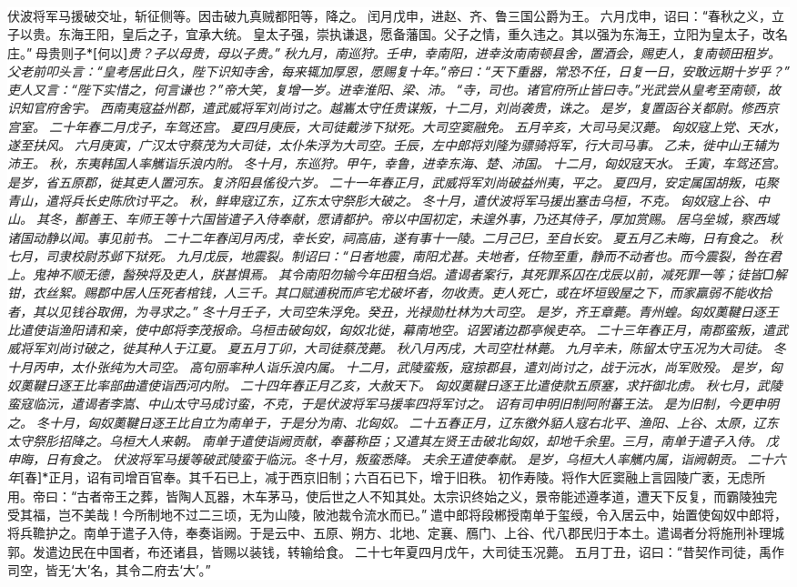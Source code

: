 伏波将军马援破交址，斩征侧等。因击破九真贼都阳等，降之。
闰月戊申，进赵、齐、鲁三国公爵为王。
六月戊申，诏曰：“春秋之义，立子以贵。东海王阳，皇后之子，宜承大统。
皇太子强，崇执谦退，愿备藩国。父子之情，重久违之。其以强为东海王，立阳为皇太子，改名庄。”
母贵则子*[何以]*贵？子以母贵，母以子贵。”
秋九月，南巡狩。壬申，幸南阳，进幸汝南南顿县舍，置酒会，赐吏人，复南顿田租岁。父老前叩头言：“皇考居此日久，陛下识知寺舍，每来辄加厚恩，愿赐复十年。”帝曰：“天下重器，常恐不任，日复一日，安敢远期十岁乎？”
吏人又言：“陛下实惜之，何言谦也？”帝大笑，复增一岁。进幸淮阳、梁、沛。
“寺，司也。诸官府所止皆曰寺。”光武尝从皇考至南顿，故识知官府舍宇。
西南夷寇益州郡，遣武威将军刘尚讨之。越巂太守任贵谋叛，十二月，刘尚袭贵，诛之。
是岁，复置函谷关都尉。修西京宫室。
二十年春二月戊子，车驾还宫。
夏四月庚辰，大司徒戴涉下狱死。大司空窦融免。
五月辛亥，大司马吴汉薨。
匈奴寇上党、天水，遂至扶风。
六月庚寅，广汉太守蔡茂为大司徒，太仆朱浮为大司空。壬辰，左中郎将刘隆为骠骑将军，行大司马事。
乙未，徙中山王辅为沛王。
秋，东夷韩国人率觽诣乐浪内附。
冬十月，东巡狩。甲午，幸鲁，进幸东海、楚、沛国。
十二月，匈奴寇天水。
壬寅，车驾还宫。
是岁，省五原郡，徙其吏人置河东。复济阳县傜役六岁。
二十一年春正月，武威将军刘尚破益州夷，平之。
夏四月，安定属国胡叛，屯聚青山，遣将兵长史陈欣讨平之。
秋，鲜卑寇辽东，辽东太守祭肜大破之。
冬十月，遣伏波将军马援出塞击乌桓，不克。
匈奴寇上谷、中山。
其冬，鄯善王、车师王等十六国皆遣子入侍奉献，愿请都护。帝以中国初定，未遑外事，乃还其侍子，厚加赏赐。
居乌垒城，察西域诸国动静以闻。事见前书。
二十二年春闰月丙戌，幸长安，祠高庙，遂有事十一陵。二月己巳，至自长安。
夏五月乙未晦，日有食之。
秋七月，司隶校尉苏邺下狱死。
九月戊辰，地震裂。制诏曰：“日者地震，南阳尤甚。夫地者，任物至重，静而不动者也。而今震裂，咎在君上。鬼神不顺无德，醔殃将及吏人，朕甚惧焉。
其令南阳勿输今年田租刍焒。遣谒者案行，其死罪系囚在戊辰以前，减死罪一等；徒皆□解钳，衣丝絮。赐郡中居人压死者棺钱，人三千。其口赋逋税而庐宅尤破坏者，勿收责。吏人死亡，或在坏垣毁屋之下，而家羸弱不能收拾者，其以见钱谷取佣，为寻求之。”
冬十月壬子，大司空朱浮免。癸丑，光禄勋杜林为大司空。
是岁，齐王章薨。青州蝗。匈奴薁鞬日逐王比遣使诣渔阳请和亲，使中郎将李茂报命。乌桓击破匈奴，匈奴北徙，幕南地空。诏罢诸边郡亭候吏卒。
二十三年春正月，南郡蛮叛，遣武威将军刘尚讨破之，徙其种人于江夏。
夏五月丁卯，大司徒蔡茂薨。
秋八月丙戌，大司空杜林薨。
九月辛未，陈留太守玉况为大司徒。
冬十月丙申，太仆张纯为大司空。
高句丽率种人诣乐浪内属。
十二月，武陵蛮叛，寇掠郡县，遣刘尚讨之，战于沅水，尚军败殁。
是岁，匈奴薁鞬日逐王比率部曲遣使诣西河内附。
二十四年春正月乙亥，大赦天下。
匈奴薁鞬日逐王比遣使款五原塞，求扞御北虏。
秋七月，武陵蛮寇临沅，遣谒者李嵩、中山太守马成讨蛮，不克，于是伏波将军马援率四将军讨之。
诏有司申明旧制阿附蕃王法。
是为旧制，今更申明之。
冬十月，匈奴薁鞬日逐王比自立为南单于，于是分为南、北匈奴。
二十五春正月，辽东徼外貊人寇右北平、渔阳、上谷、太原，辽东太守祭肜招降之。乌桓大人来朝。
南单于遣使诣阙贡献，奉蕃称臣；又遣其左贤王击破北匈奴，却地千余里。三月，南单于遣子入侍。
戊申晦，日有食之。
伏波将军马援等破武陵蛮于临沅。冬十月，叛蛮悉降。
夫余王遣使奉献。
是岁，乌桓大人率觽内属，诣阙朝贡。
二十六年*[春]*正月，诏有司增百官奉。其千石已上，减于西京旧制；六百石已下，增于旧秩。
初作寿陵。将作大匠窦融上言园陵广袤，无虑所用。帝曰：“古者帝王之葬，皆陶人瓦器，木车茅马，使后世之人不知其处。太宗识终始之义，景帝能述遵孝道，遭天下反复，而霸陵独完受其福，岂不美哉！今所制地不过二三顷，无为山陵，陂池裁令流水而已。”
遣中郎将段郴授南单于玺绶，令入居云中，始置使匈奴中郎将，将兵韂护之。南单于遣子入侍，奉奏诣阙。于是云中、五原、朔方、北地、定襄、鴈门、上谷、代八郡民归于本土。遣谒者分将施刑补理城郭。发遣边民在中国者，布还诸县，皆赐以装钱，转输给食。
二十七年夏四月戊午，大司徒玉况薨。
五月丁丑，诏曰：“昔契作司徒，禹作司空，皆无‘大’名，其令二府去‘大’。”